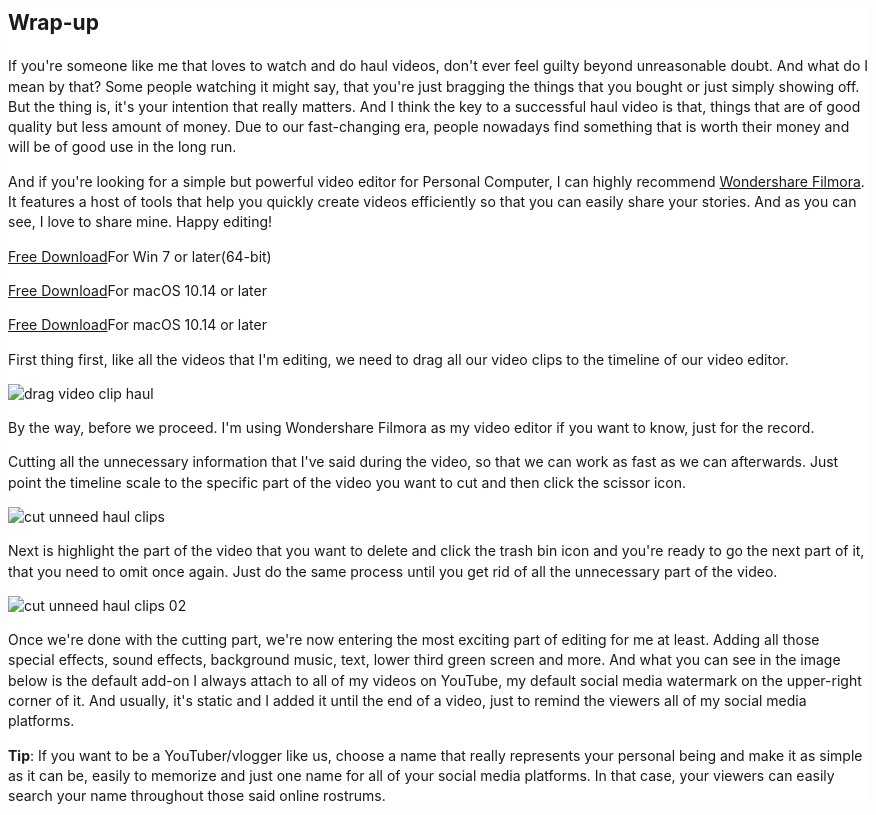 


## Wrap-up

If you're someone like me that loves to watch and do haul videos, don't ever feel guilty beyond unreasonable doubt. And what do I mean by that? Some people watching it might say, that you're just bragging the things that you bought or just simply showing off. But the thing is, it's your intention that really matters. And I think the key to a successful haul video is that, things that are of good quality but less amount of money. Due to our fast-changing era, people nowadays find something that is worth their money and will be of good use in the long run.

And if you're looking for a simple but powerful video editor for Personal Computer, I can highly recommend [Wondershare Filmora](https://tools.techidaily.com/wondershare/filmora/download/). It features a host of tools that help you quickly create videos efficiently so that you can easily share your stories. And as you can see, I love to share mine. Happy editing!

[Free Download](https://tools.techidaily.com/wondershare/filmora/download/)For Win 7 or later(64-bit)

[Free Download](https://tools.techidaily.com/wondershare/filmora/download/)For macOS 10.14 or later

[Free Download](https://tools.techidaily.com/wondershare/filmora/download/)For macOS 10.14 or later

First thing first, like all the videos that I'm editing, we need to drag all our video clips to the timeline of our video editor.

![drag video clip haul](https://images.wondershare.com/filmora/article-images/2022/07/drag-video-clip-haul.jpg)

By the way, before we proceed. I'm using Wondershare Filmora as my video editor if you want to know, just for the record.

Cutting all the unnecessary information that I've said during the video, so that we can work as fast as we can afterwards. Just point the timeline scale to the specific part of the video you want to cut and then click the scissor icon.

![cut unneed haul clips](https://images.wondershare.com/filmora/article-images/2022/07/cut-unneed-haul-clips.jpg)

Next is highlight the part of the video that you want to delete and click the trash bin icon and you're ready to go the next part of it, that you need to omit once again. Just do the same process until you get rid of all the unnecessary part of the video.

![cut unneed haul clips 02](https://images.wondershare.com/filmora/article-images/2022/07/cut-unneed-haul-clips-02.jpg)

Once we're done with the cutting part, we're now entering the most exciting part of editing for me at least. Adding all those special effects, sound effects, background music, text, lower third green screen and more. And what you can see in the image below is the default add-on I always attach to all of my videos on YouTube, my default social media watermark on the upper-right corner of it. And usually, it's static and I added it until the end of a video, just to remind the viewers all of my social media platforms.

**Tip**: If you want to be a YouTuber/vlogger like us, choose a name that really represents your personal being and make it as simple as it can be, easily to memorize and just one name for all of your social media platforms. In that case, your viewers can easily search your name throughout those said online rostrums.
